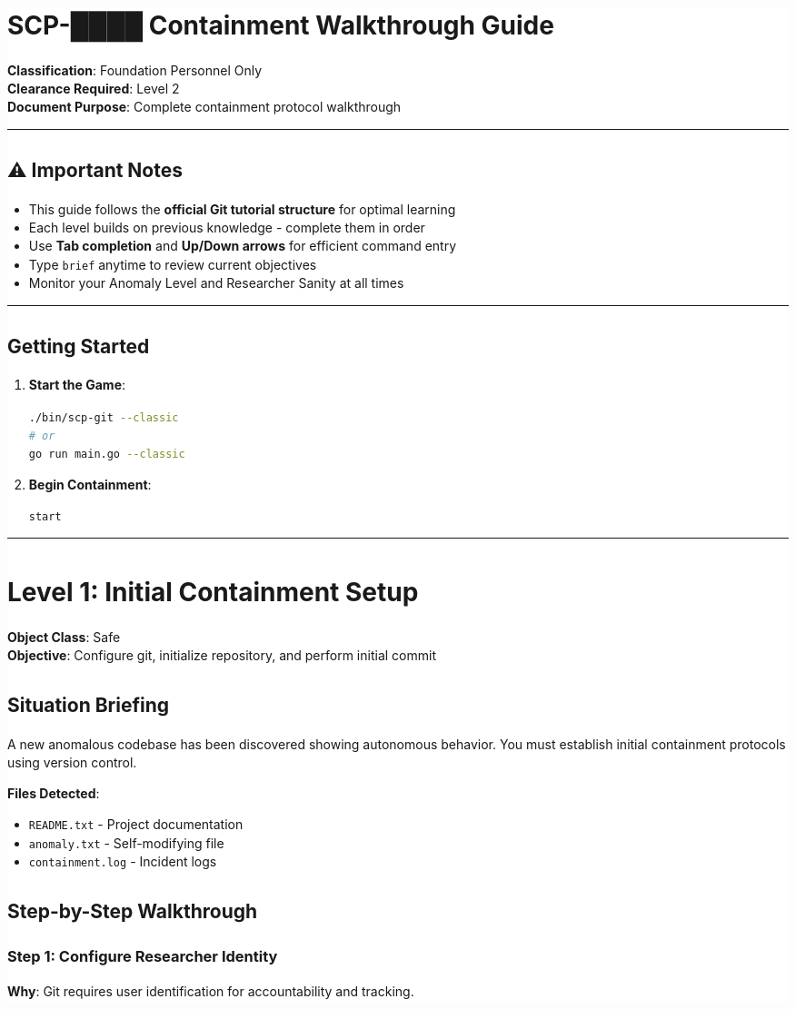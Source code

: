 # SCP-████ Containment Walkthrough Guide

**Classification**: Foundation Personnel Only  
**Clearance Required**: Level 2  
**Document Purpose**: Complete containment protocol walkthrough

---

## ⚠️ Important Notes

- This guide follows the **official Git tutorial structure** for optimal learning
- Each level builds on previous knowledge - complete them in order
- Use **Tab completion** and **Up/Down arrows** for efficient command entry
- Type `brief` anytime to review current objectives
- Monitor your Anomaly Level and Researcher Sanity at all times

---

## Getting Started

1. **Start the Game**:
   ```bash
   ./bin/scp-git --classic
   # or
   go run main.go --classic
   ```

2. **Begin Containment**:
   ```
   start
   ```

---

# Level 1: Initial Containment Setup
**Object Class**: Safe  
**Objective**: Configure git, initialize repository, and perform initial commit

## Situation Briefing
A new anomalous codebase has been discovered showing autonomous behavior. You must establish initial containment protocols using version control.

**Files Detected**:
- `README.txt` - Project documentation
- `anomaly.txt` - Self-modifying file
- `containment.log` - Incident logs

## Step-by-Step Walkthrough

### Step 1: Configure Researcher Identity
**Why**: Git requires user identification for accountability and tracking.

